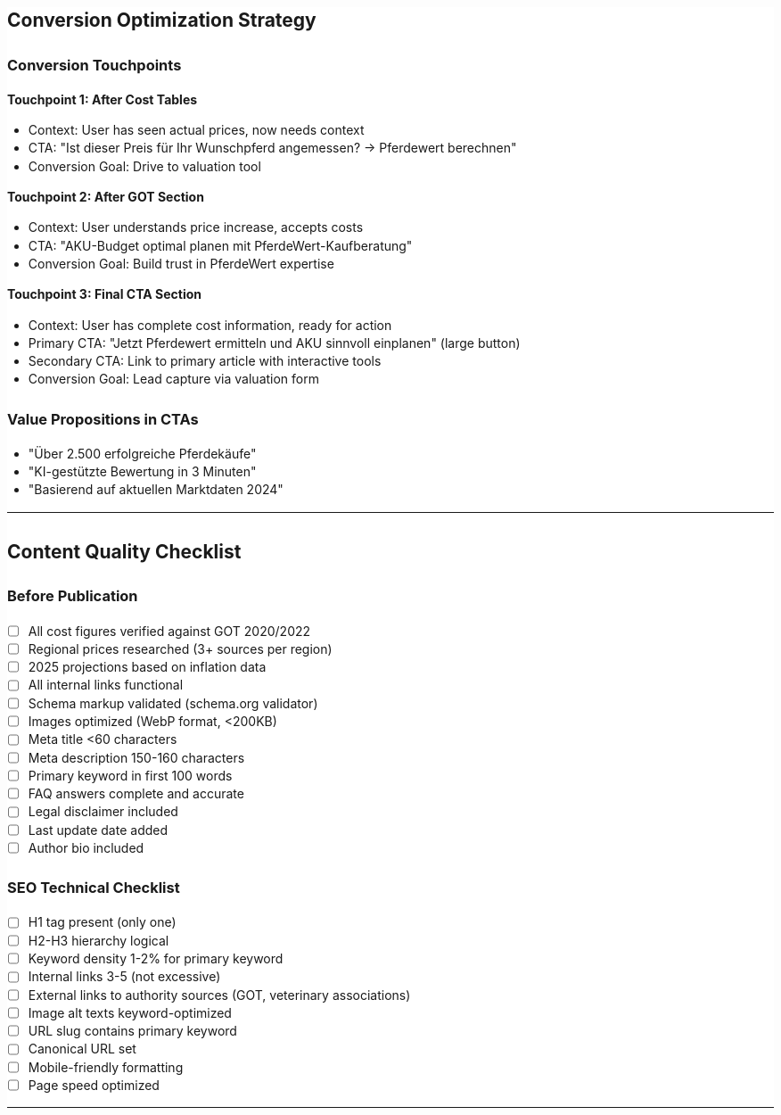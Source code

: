 ## Conversion Optimization Strategy

### Conversion Touchpoints

**Touchpoint 1: After Cost Tables**
- Context: User has seen actual prices, now needs context
- CTA: "Ist dieser Preis für Ihr Wunschpferd angemessen? → Pferdewert berechnen"
- Conversion Goal: Drive to valuation tool

**Touchpoint 2: After GOT Section**
- Context: User understands price increase, accepts costs
- CTA: "AKU-Budget optimal planen mit PferdeWert-Kaufberatung"
- Conversion Goal: Build trust in PferdeWert expertise

**Touchpoint 3: Final CTA Section**
- Context: User has complete cost information, ready for action
- Primary CTA: "Jetzt Pferdewert ermitteln und AKU sinnvoll einplanen" (large button)
- Secondary CTA: Link to primary article with interactive tools
- Conversion Goal: Lead capture via valuation form

### Value Propositions in CTAs
- "Über 2.500 erfolgreiche Pferdekäufe"
- "KI-gestützte Bewertung in 3 Minuten"
- "Basierend auf aktuellen Marktdaten 2024"

---

## Content Quality Checklist

### Before Publication
- [ ] All cost figures verified against GOT 2020/2022
- [ ] Regional prices researched (3+ sources per region)
- [ ] 2025 projections based on inflation data
- [ ] All internal links functional
- [ ] Schema markup validated (schema.org validator)
- [ ] Images optimized (WebP format, <200KB)
- [ ] Meta title <60 characters
- [ ] Meta description 150-160 characters
- [ ] Primary keyword in first 100 words
- [ ] FAQ answers complete and accurate
- [ ] Legal disclaimer included
- [ ] Last update date added
- [ ] Author bio included

### SEO Technical Checklist
- [ ] H1 tag present (only one)
- [ ] H2-H3 hierarchy logical
- [ ] Keyword density 1-2% for primary keyword
- [ ] Internal links 3-5 (not excessive)
- [ ] External links to authority sources (GOT, veterinary associations)
- [ ] Image alt texts keyword-optimized
- [ ] URL slug contains primary keyword
- [ ] Canonical URL set
- [ ] Mobile-friendly formatting
- [ ] Page speed optimized

---